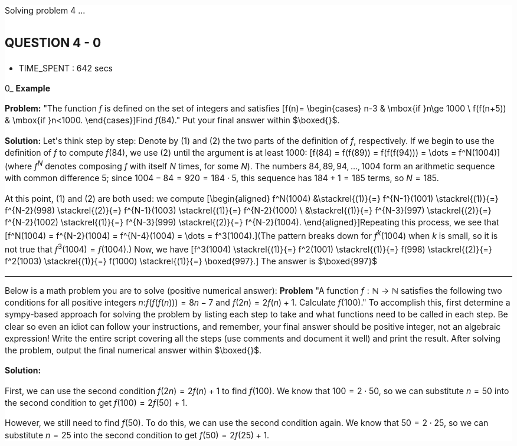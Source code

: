 Solving problem 4 ...



## QUESTION 4 - 0 
- TIME_SPENT : 642 secs

0_
**Example**

**Problem:** 
"The function $f$ is defined on the set of integers and satisfies \[f(n)= \begin{cases}  n-3 & \mbox{if }n\ge 1000 \\  f(f(n+5)) & \mbox{if }n<1000. \end{cases}\]Find $f(84)$."
Put your final answer within $\boxed{}$.

**Solution:** 
Let's think step by step:
Denote by (1) and (2) the two parts of the definition of $f$, respectively. If we begin to use the definition of $f$ to compute $f(84)$, we use (2) until the argument is at least $1000$: \[f(84) = f(f(89)) = f(f(f(94))) = \dots = f^N(1004)\](where $f^N$ denotes composing $f$ with itself $N$ times, for some $N$). The numbers $84, 89, 94, \dots, 1004$ form an arithmetic sequence with common difference $5$; since $1004 - 84 = 920 = 184 \cdot 5$, this sequence has $184 + 1 = 185$ terms, so $N = 185$.

At this point, (1) and (2) are both used: we compute \[\begin{aligned} f^N(1004) &\stackrel{(1)}{=} f^{N-1}(1001) \stackrel{(1)}{=} f^{N-2}(998) \stackrel{(2)}{=} f^{N-1}(1003) \stackrel{(1)}{=} f^{N-2}(1000) \\ &\stackrel{(1)}{=} f^{N-3}(997) \stackrel{(2)}{=} f^{N-2}(1002) \stackrel{(1)}{=} f^{N-3}(999) \stackrel{(2)}{=} f^{N-2}(1004). \end{aligned}\]Repeating this process, we see that \[f^N(1004) = f^{N-2}(1004) = f^{N-4}(1004) = \dots = f^3(1004).\](The pattern breaks down for $f^k(1004)$ when $k$ is small, so it is not true that $f^3(1004) = f(1004)$.) Now, we have \[f^3(1004) \stackrel{(1)}{=} f^2(1001) \stackrel{(1)}{=} f(998) \stackrel{(2)}{=} f^2(1003) \stackrel{(1)}{=} f(1000) \stackrel{(1)}{=} \boxed{997}.\] The answer is $\boxed{997}$


---

Below is a math problem you are to solve (positive numerical answer):
**Problem**
"A function $f: \mathbb N \to \mathbb N$ satisfies the following two conditions for all positive integers $n$:$f(f(f(n)))=8n-7$ and $f(2n)=2f(n)+1$. Calculate $f(100)$."
To accomplish this, first determine a sympy-based approach for solving the problem by listing each step to take and what functions need to be called in each step. Be clear so even an idiot can follow your instructions, and remember, your final answer should be positive integer, not an algebraic expression!
Write the entire script covering all the steps (use comments and document it well) and print the result. After solving the problem, output the final numerical answer within $\boxed{}$.

**Solution:** 



First, we can use the second condition $f(2n)=2f(n)+1$ to find $f(100)$. We know that $100 = 2 \cdot 50$, so we can substitute $n = 50$ into the second condition to get $f(100) = 2f(50) + 1$.

However, we still need to find $f(50)$. To do this, we can use the second condition again. We know that $50 = 2 \cdot 25$, so we can substitute $n = 25$ into the second condition to get $f(50) = 2f(25) + 1$.
